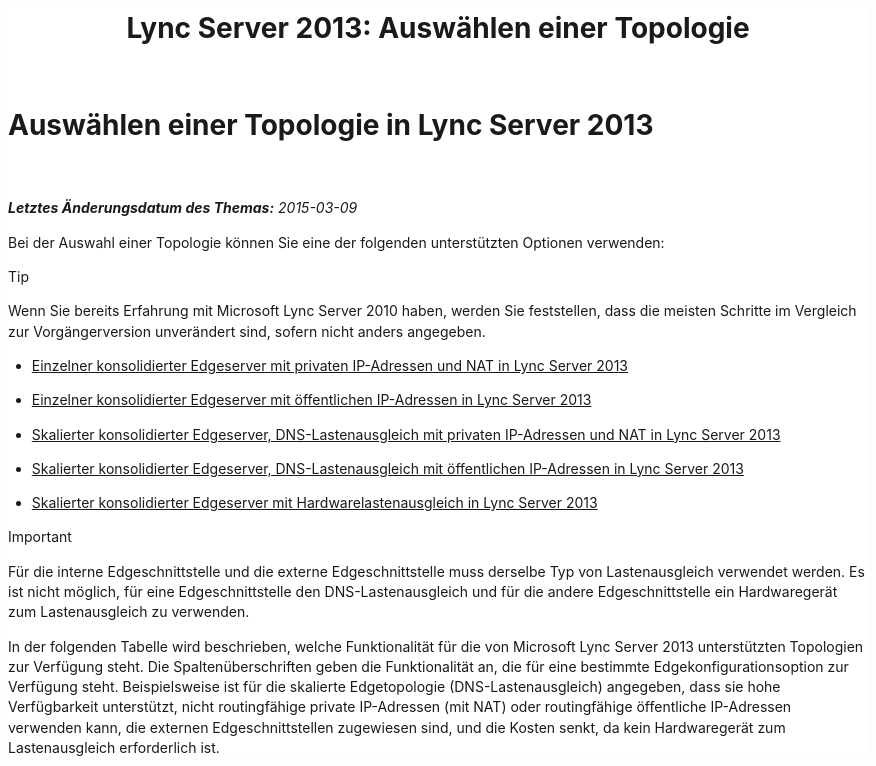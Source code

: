 ﻿---
title: 'Lync Server 2013: Auswählen einer Topologie'
TOCTitle: Auswählen einer Topologie
ms:assetid: 23f2aeb6-fed9-4349-8fba-dcbf18ee4b04
ms:mtpsurl: https://technet.microsoft.com/de-de/library/Gg425716(v=OCS.15)
ms:contentKeyID: 49293434
ms.date: 05/19/2016
mtps_version: v=OCS.15
ms.translationtype: HT
---

# Auswählen einer Topologie in Lync Server 2013

 

_**Letztes Änderungsdatum des Themas:** 2015-03-09_

Bei der Auswahl einer Topologie können Sie eine der folgenden unterstützten Optionen verwenden:


> [!TIP]
> Wenn Sie bereits Erfahrung mit Microsoft Lync Server 2010 haben, werden Sie feststellen, dass die meisten Schritte im Vergleich zur Vorgängerversion unverändert sind, sofern nicht anders angegeben.



  - [Einzelner konsolidierter Edgeserver mit privaten IP-Adressen und NAT in Lync Server 2013](lync-server-2013-single-consolidated-edge-with-private-ip-addresses-and-nat.md)

  - [Einzelner konsolidierter Edgeserver mit öffentlichen IP-Adressen in Lync Server 2013](lync-server-2013-single-consolidated-edge-with-public-ip-addresses.md)

  - [Skalierter konsolidierter Edgeserver, DNS-Lastenausgleich mit privaten IP-Adressen und NAT in Lync Server 2013](lync-server-2013-scaled-consolidated-edge-dns-load-balancing-with-private-ip-addresses-using-nat.md)

  - [Skalierter konsolidierter Edgeserver, DNS-Lastenausgleich mit öffentlichen IP-Adressen in Lync Server 2013](lync-server-2013-scaled-consolidated-edge-dns-load-balancing-with-public-ip-addresses.md)

  - [Skalierter konsolidierter Edgeserver mit Hardwarelastenausgleich in Lync Server 2013](lync-server-2013-scaled-consolidated-edge-with-hardware-load-balancers.md)


> [!IMPORTANT]
> Für die interne Edgeschnittstelle und die externe Edgeschnittstelle muss derselbe Typ von Lastenausgleich verwendet werden. Es ist nicht möglich, für eine Edgeschnittstelle den DNS-Lastenausgleich und für die andere Edgeschnittstelle ein Hardwaregerät zum Lastenausgleich zu verwenden.



In der folgenden Tabelle wird beschrieben, welche Funktionalität für die von Microsoft Lync Server 2013 unterstützten Topologien zur Verfügung steht. Die Spaltenüberschriften geben die Funktionalität an, die für eine bestimmte Edgekonfigurationsoption zur Verfügung steht. Beispielsweise ist für die skalierte Edgetopologie (DNS-Lastenausgleich) angegeben, dass sie hohe Verfügbarkeit unterstützt, nicht routingfähige private IP-Adressen (mit NAT) oder routingfähige öffentliche IP-Adressen verwenden kann, die externen Edgeschnittstellen zugewiesen sind, und die Kosten senkt, da kein Hardwaregerät zum Lastenausgleich erforderlich ist.
